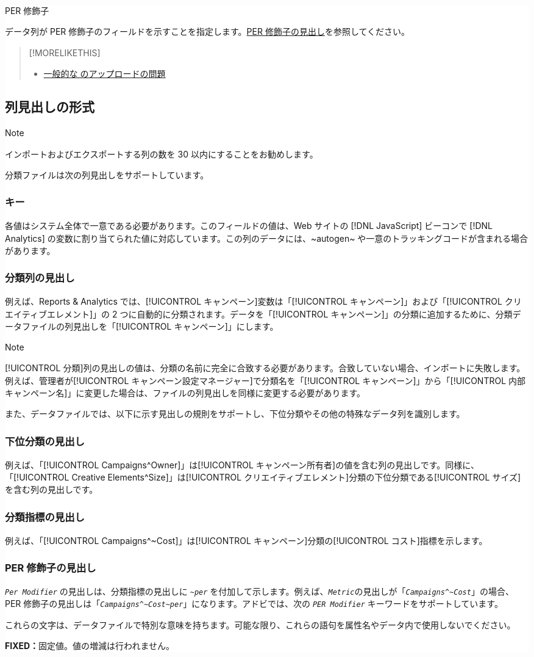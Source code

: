    <td colname="col1"> <p>PER 修飾子 </p> </td> 
   <td colname="col2"> <p>データ列が <span class="wintitle">PER 修飾子</span>のフィールドを示すことを指定します。<a href="/help/components/c-classifications2/c-classifications-importer/c-saint-data-files.md"  >PER 修飾子の見出し</a>を参照してください。 </p> </td> 
  </tr> 
 </tbody> 
</table>

>[!MORELIKETHIS]
>
>* [一般的な のアップロードの問題](https://helpx.adobe.com/jp/analytics/kb/common-saint-upload-issues.html)


## 列見出しの形式

>[!NOTE]
>
>インポートおよびエクスポートする列の数を 30 以内にすることをお勧めします。

分類ファイルは次の列見出しをサポートしています。

### キー

各値はシステム全体で一意である必要があります。このフィールドの値は、Web サイトの [!DNL JavaScript] ビーコンで [!DNL Analytics] の変数に割り当てられた値に対応しています。この列のデータには、~autogen~ や一意のトラッキングコードが含まれる場合があります。

### 分類列の見出し

例えば、Reports &amp; Analytics では、[!UICONTROL キャンペーン]変数は「[!UICONTROL キャンペーン]」および「[!UICONTROL クリエイティブエレメント]」の 2 つに自動的に分類されます。データを「[!UICONTROL キャンペーン]」の分類に追加するために、分類データファイルの列見出しを「[!UICONTROL キャンペーン]」にします。

>[!NOTE]
>
>[!UICONTROL 分類]列の見出しの値は、分類の名前に完全に合致する必要があります。合致していない場合、インポートに失敗します。例えば、管理者が[!UICONTROL キャンペーン設定マネージャー]で分類名を「[!UICONTROL キャンペーン]」から「[!UICONTROL 内部キャンペーン名]」に変更した場合は、ファイルの列見出しを同様に変更する必要があります。

また、データファイルでは、以下に示す見出しの規則をサポートし、下位分類やその他の特殊なデータ列を識別します。

### 下位分類の見出し

例えば、「[!UICONTROL Campaigns^Owner]」は[!UICONTROL キャンペーン所有者]の値を含む列の見出しです。同様に、「[!UICONTROL Creative Elements^Size]」は[!UICONTROL クリエイティブエレメント]分類の下位分類である[!UICONTROL サイズ]を含む列の見出しです。

### 分類指標の見出し

例えば、「[!UICONTROL Campaigns^~Cost]」は[!UICONTROL キャンペーン]分類の[!UICONTROL コスト]指標を示します。

### PER 修飾子の見出し

*`Per Modifier`* の見出しは、分類指標の見出しに *`~per`* を付加して示します。例えば、*`Metric`*&#x200B;の見出しが「*`Campaigns^~Cost`*」の場合、PER 修飾子の見出しは「*`Campaigns^~Cost~per`*」になります。アドビでは、次の *`PER Modifier`* キーワードをサポートしています。

これらの文字は、データファイルで特別な意味を持ちます。可能な限り、これらの語句を属性名やデータ内で使用しないでください。

**FIXED：**&#x200B;固定値。値の増減は行われません。

